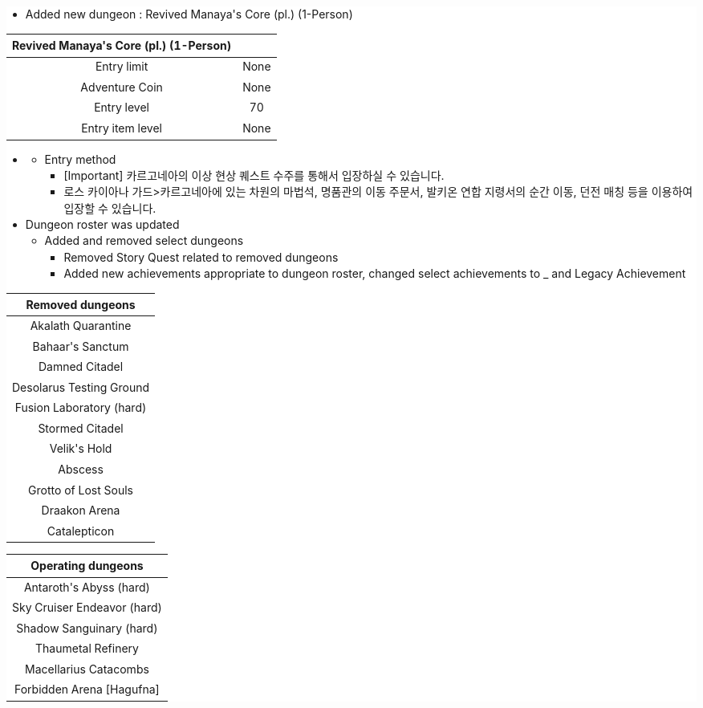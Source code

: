 - Added new dungeon : Revived Manaya's Core (pl.) (1-Person)

| Revived Manaya's Core (pl.) (1-Person) ||
| :-: | :-: |
| Entry limit | None |
| Adventure Coin | None |
| Entry level | 70 |
| Entry item level | None |

- 
  - Entry method
    - [Important] 카르고네아의 이상 현상 퀘스트 수주를 통해서 입장하실 수 있습니다.
    - 로스 카이아나 가드>카르고네아에 있는 차원의 마법석, 명품관의 이동 주문서, 발키온 연합 지령서의 순간 이동, 던전 매칭 등을 이용하여 입장할 수 있습니다.
- Dungeon roster was updated
  - Added and removed select dungeons
    - Removed Story Quest related to removed dungeons
    - Added new achievements appropriate to dungeon roster, changed select achievements to _ and Legacy Achievement

| Removed dungeons |
| :-: |
| Akalath Quarantine |
| Bahaar's Sanctum |
| Damned Citadel |
| Desolarus Testing Ground |
| Fusion Laboratory (hard) |
| Stormed Citadel |
| Velik's Hold |
| Abscess |
| Grotto of Lost Souls |
| Draakon Arena |
| Catalepticon |

| Operating dungeons |
| :-: |
| Antaroth's Abyss (hard) |
| Sky Cruiser Endeavor (hard) |
| Shadow Sanguinary (hard) |
| Thaumetal Refinery |
| Macellarius Catacombs |
| Forbidden Arena [Hagufna] |


[1]: /images/patch/v114-01_01.png
[2]: /images/patch/v114-01_02.png
[3]: /images/patch/v114-01_03.png
[4]: /images/patch/v114-01_04.png
[5]: /images/patch/v114-01_05.png